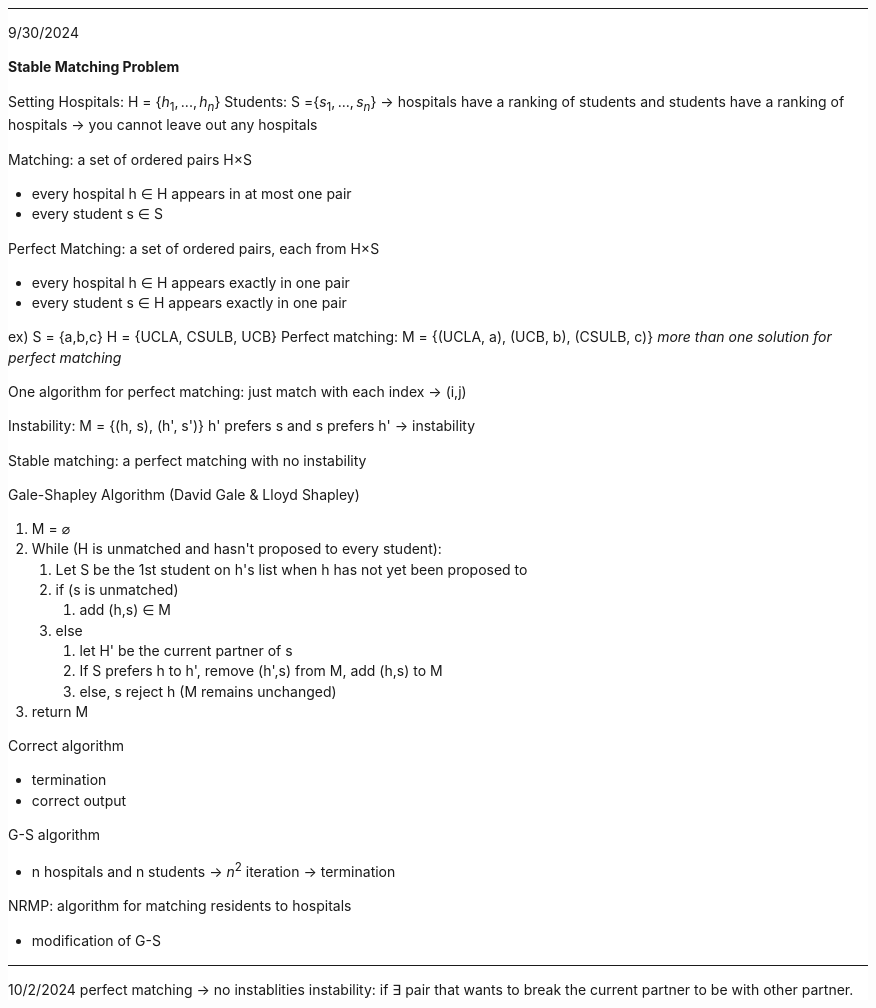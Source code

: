 ****
9/30/2024

**Stable Matching Problem**

Setting
Hospitals: H = {$h_1, ... ,h_n$}
Students: S ={$s_1, ... , s_n$}
$\rightarrow$ hospitals have a ranking of students and students have a ranking of hospitals
$\rightarrow$ you cannot leave out any hospitals

Matching: a set of ordered pairs H$\times$S
- every hospital h $\in$ H appears in at most one pair
- every student s $\in$ S

Perfect Matching: a set of ordered pairs, each from H$\times$S
- every hospital h $\in$ H appears exactly in one pair
- every student s $\in$ H appears exactly in one pair

ex)
S = {a,b,c}
H = {UCLA, CSULB, UCB}
Perfect matching: M = {(UCLA, a), (UCB, b), (CSULB, c)}
*more than one solution for perfect matching*

One algorithm for perfect matching: just match with each index $\rightarrow$ (i,j)

Instability: 
M = {(h, s), (h', s')}
h' prefers s and s prefers h' $\rightarrow$ instability

Stable matching: a perfect matching with no instability

Gale-Shapley Algorithm (David Gale & Lloyd Shapley)
1. M = $\varnothing$
2. While (H is unmatched and hasn't proposed to every student):
	1. Let S be the 1st student on h's list when h has not yet been proposed to
	2. if (s is unmatched)
		1. add (h,s) $\in$ M
	3. else
		1. let H' be the current partner of s
		2. If S prefers h to h', remove (h',s) from M, add (h,s) to M
		3. else, s reject h (M remains unchanged)
3. return M 

Correct algorithm
- termination
- correct output

G-S algorithm
- n hospitals and n students $\rightarrow$ $n^2$ iteration $\rightarrow$ termination

NRMP: algorithm for matching residents to hospitals
- modification of G-S
****
10/2/2024
perfect matching $\rightarrow$ no instablities
instability: if $\exists$ pair that wants to break the current partner to be with other partner.
